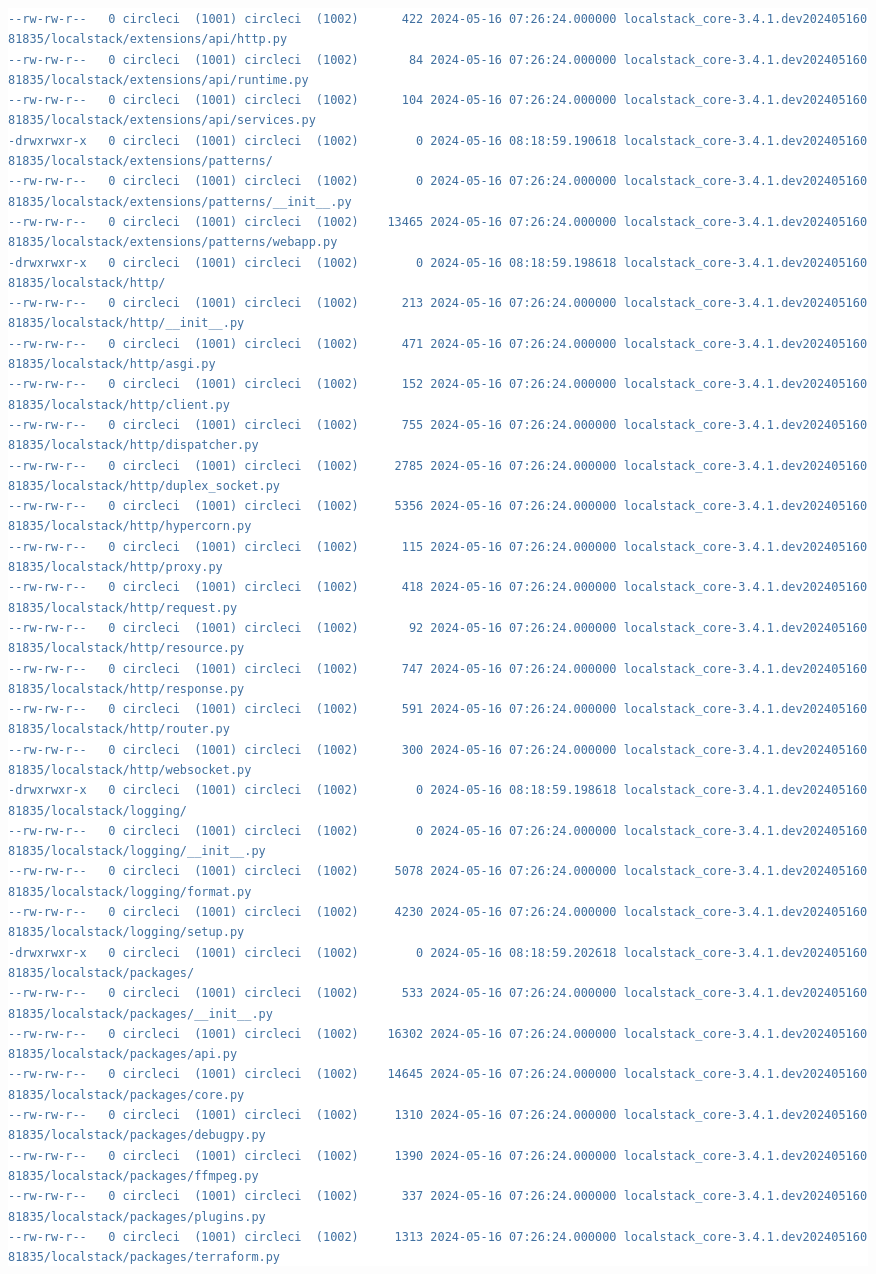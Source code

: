 ```diff
--rw-rw-r--   0 circleci  (1001) circleci  (1002)      422 2024-05-16 07:26:24.000000 localstack_core-3.4.1.dev20240516081835/localstack/extensions/api/http.py
--rw-rw-r--   0 circleci  (1001) circleci  (1002)       84 2024-05-16 07:26:24.000000 localstack_core-3.4.1.dev20240516081835/localstack/extensions/api/runtime.py
--rw-rw-r--   0 circleci  (1001) circleci  (1002)      104 2024-05-16 07:26:24.000000 localstack_core-3.4.1.dev20240516081835/localstack/extensions/api/services.py
-drwxrwxr-x   0 circleci  (1001) circleci  (1002)        0 2024-05-16 08:18:59.190618 localstack_core-3.4.1.dev20240516081835/localstack/extensions/patterns/
--rw-rw-r--   0 circleci  (1001) circleci  (1002)        0 2024-05-16 07:26:24.000000 localstack_core-3.4.1.dev20240516081835/localstack/extensions/patterns/__init__.py
--rw-rw-r--   0 circleci  (1001) circleci  (1002)    13465 2024-05-16 07:26:24.000000 localstack_core-3.4.1.dev20240516081835/localstack/extensions/patterns/webapp.py
-drwxrwxr-x   0 circleci  (1001) circleci  (1002)        0 2024-05-16 08:18:59.198618 localstack_core-3.4.1.dev20240516081835/localstack/http/
--rw-rw-r--   0 circleci  (1001) circleci  (1002)      213 2024-05-16 07:26:24.000000 localstack_core-3.4.1.dev20240516081835/localstack/http/__init__.py
--rw-rw-r--   0 circleci  (1001) circleci  (1002)      471 2024-05-16 07:26:24.000000 localstack_core-3.4.1.dev20240516081835/localstack/http/asgi.py
--rw-rw-r--   0 circleci  (1001) circleci  (1002)      152 2024-05-16 07:26:24.000000 localstack_core-3.4.1.dev20240516081835/localstack/http/client.py
--rw-rw-r--   0 circleci  (1001) circleci  (1002)      755 2024-05-16 07:26:24.000000 localstack_core-3.4.1.dev20240516081835/localstack/http/dispatcher.py
--rw-rw-r--   0 circleci  (1001) circleci  (1002)     2785 2024-05-16 07:26:24.000000 localstack_core-3.4.1.dev20240516081835/localstack/http/duplex_socket.py
--rw-rw-r--   0 circleci  (1001) circleci  (1002)     5356 2024-05-16 07:26:24.000000 localstack_core-3.4.1.dev20240516081835/localstack/http/hypercorn.py
--rw-rw-r--   0 circleci  (1001) circleci  (1002)      115 2024-05-16 07:26:24.000000 localstack_core-3.4.1.dev20240516081835/localstack/http/proxy.py
--rw-rw-r--   0 circleci  (1001) circleci  (1002)      418 2024-05-16 07:26:24.000000 localstack_core-3.4.1.dev20240516081835/localstack/http/request.py
--rw-rw-r--   0 circleci  (1001) circleci  (1002)       92 2024-05-16 07:26:24.000000 localstack_core-3.4.1.dev20240516081835/localstack/http/resource.py
--rw-rw-r--   0 circleci  (1001) circleci  (1002)      747 2024-05-16 07:26:24.000000 localstack_core-3.4.1.dev20240516081835/localstack/http/response.py
--rw-rw-r--   0 circleci  (1001) circleci  (1002)      591 2024-05-16 07:26:24.000000 localstack_core-3.4.1.dev20240516081835/localstack/http/router.py
--rw-rw-r--   0 circleci  (1001) circleci  (1002)      300 2024-05-16 07:26:24.000000 localstack_core-3.4.1.dev20240516081835/localstack/http/websocket.py
-drwxrwxr-x   0 circleci  (1001) circleci  (1002)        0 2024-05-16 08:18:59.198618 localstack_core-3.4.1.dev20240516081835/localstack/logging/
--rw-rw-r--   0 circleci  (1001) circleci  (1002)        0 2024-05-16 07:26:24.000000 localstack_core-3.4.1.dev20240516081835/localstack/logging/__init__.py
--rw-rw-r--   0 circleci  (1001) circleci  (1002)     5078 2024-05-16 07:26:24.000000 localstack_core-3.4.1.dev20240516081835/localstack/logging/format.py
--rw-rw-r--   0 circleci  (1001) circleci  (1002)     4230 2024-05-16 07:26:24.000000 localstack_core-3.4.1.dev20240516081835/localstack/logging/setup.py
-drwxrwxr-x   0 circleci  (1001) circleci  (1002)        0 2024-05-16 08:18:59.202618 localstack_core-3.4.1.dev20240516081835/localstack/packages/
--rw-rw-r--   0 circleci  (1001) circleci  (1002)      533 2024-05-16 07:26:24.000000 localstack_core-3.4.1.dev20240516081835/localstack/packages/__init__.py
--rw-rw-r--   0 circleci  (1001) circleci  (1002)    16302 2024-05-16 07:26:24.000000 localstack_core-3.4.1.dev20240516081835/localstack/packages/api.py
--rw-rw-r--   0 circleci  (1001) circleci  (1002)    14645 2024-05-16 07:26:24.000000 localstack_core-3.4.1.dev20240516081835/localstack/packages/core.py
--rw-rw-r--   0 circleci  (1001) circleci  (1002)     1310 2024-05-16 07:26:24.000000 localstack_core-3.4.1.dev20240516081835/localstack/packages/debugpy.py
--rw-rw-r--   0 circleci  (1001) circleci  (1002)     1390 2024-05-16 07:26:24.000000 localstack_core-3.4.1.dev20240516081835/localstack/packages/ffmpeg.py
--rw-rw-r--   0 circleci  (1001) circleci  (1002)      337 2024-05-16 07:26:24.000000 localstack_core-3.4.1.dev20240516081835/localstack/packages/plugins.py
--rw-rw-r--   0 circleci  (1001) circleci  (1002)     1313 2024-05-16 07:26:24.000000 localstack_core-3.4.1.dev20240516081835/localstack/packages/terraform.py
```